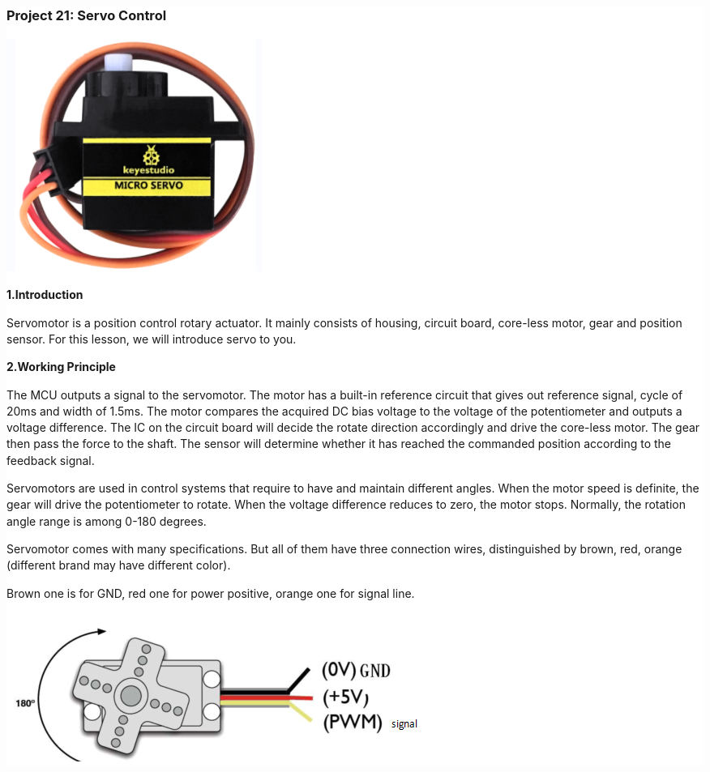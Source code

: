 ### Project 21: Servo Control

![](media/124d7635f2d87c781a2bcfbfec309dde.png)

**1.Introduction**

Servomotor is a position control rotary actuator. It mainly consists of housing,
circuit board, core-less motor, gear and position sensor. For this lesson, we
will introduce servo to you.

**2.Working Principle**

The MCU outputs a signal to the servomotor. The motor has a built-in reference
circuit that gives out reference signal, cycle of 20ms and width of 1.5ms. The
motor compares the acquired DC bias voltage to the voltage of the potentiometer
and outputs a voltage difference. The IC on the circuit board will decide the
rotate direction accordingly and drive the core-less motor. The gear then pass
the force to the shaft. The sensor will determine whether it has reached the
commanded position according to the feedback signal.

Servomotors are used in control systems that require to have and maintain
different angles. When the motor speed is definite, the gear will drive the
potentiometer to rotate. When the voltage difference reduces to zero, the motor
stops. Normally, the rotation angle range is among 0-180 degrees.

Servomotor comes with many specifications. But all of them have three connection
wires, distinguished by brown, red, orange (different brand may have different
color).

Brown one is for GND, red one for power positive, orange one for signal line.

![](media/35084ae289a08e35bdb8c89ceb134ba4.png)
